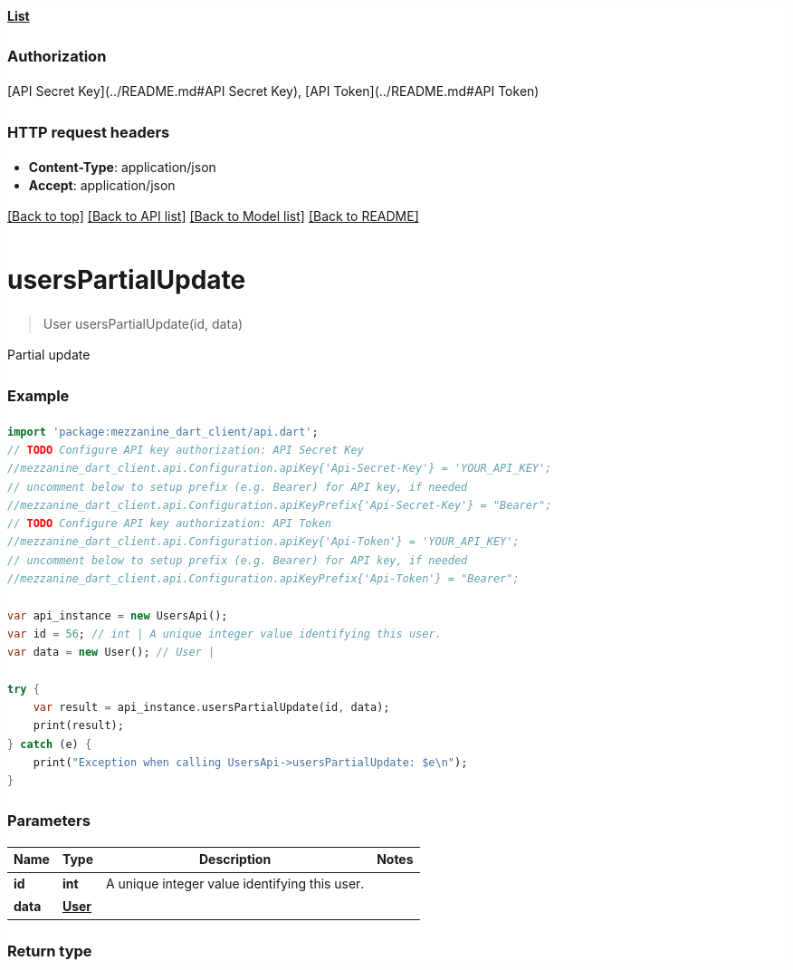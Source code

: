 [**List<User>**](User.md)

### Authorization

[API Secret Key](../README.md#API Secret Key), [API Token](../README.md#API Token)

### HTTP request headers

 - **Content-Type**: application/json
 - **Accept**: application/json

[[Back to top]](#) [[Back to API list]](../README.md#documentation-for-api-endpoints) [[Back to Model list]](../README.md#documentation-for-models) [[Back to README]](../README.md)

# **usersPartialUpdate**
> User usersPartialUpdate(id, data)



Partial update

### Example 
```dart
import 'package:mezzanine_dart_client/api.dart';
// TODO Configure API key authorization: API Secret Key
//mezzanine_dart_client.api.Configuration.apiKey{'Api-Secret-Key'} = 'YOUR_API_KEY';
// uncomment below to setup prefix (e.g. Bearer) for API key, if needed
//mezzanine_dart_client.api.Configuration.apiKeyPrefix{'Api-Secret-Key'} = "Bearer";
// TODO Configure API key authorization: API Token
//mezzanine_dart_client.api.Configuration.apiKey{'Api-Token'} = 'YOUR_API_KEY';
// uncomment below to setup prefix (e.g. Bearer) for API key, if needed
//mezzanine_dart_client.api.Configuration.apiKeyPrefix{'Api-Token'} = "Bearer";

var api_instance = new UsersApi();
var id = 56; // int | A unique integer value identifying this user.
var data = new User(); // User | 

try { 
    var result = api_instance.usersPartialUpdate(id, data);
    print(result);
} catch (e) {
    print("Exception when calling UsersApi->usersPartialUpdate: $e\n");
}
```

### Parameters

Name | Type | Description  | Notes
------------- | ------------- | ------------- | -------------
 **id** | **int**| A unique integer value identifying this user. | 
 **data** | [**User**](User.md)|  | 

### Return type
